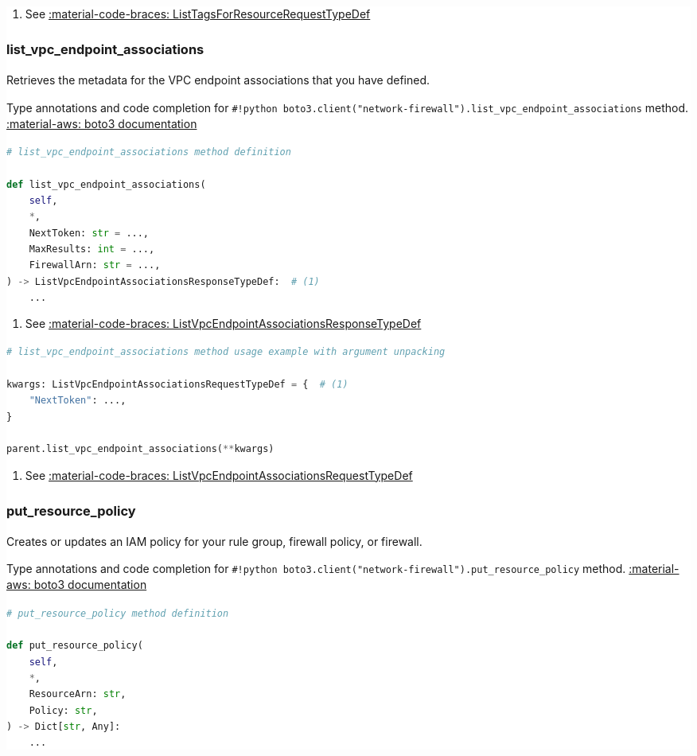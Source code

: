1. See [:material-code-braces: ListTagsForResourceRequestTypeDef](./type_defs.md#listtagsforresourcerequesttypedef)

### list\_vpc\_endpoint\_associations

Retrieves the metadata for the VPC endpoint associations that you have defined.

Type annotations and code completion for `#!python boto3.client("network-firewall").list_vpc_endpoint_associations` method.
[:material-aws: boto3 documentation](https://boto3.amazonaws.com/v1/documentation/api/latest/reference/services/network-firewall/client/list_vpc_endpoint_associations.html)

```python
# list_vpc_endpoint_associations method definition

def list_vpc_endpoint_associations(
    self,
    *,
    NextToken: str = ...,
    MaxResults: int = ...,
    FirewallArn: str = ...,
) -> ListVpcEndpointAssociationsResponseTypeDef:  # (1)
    ...
```

1. See [:material-code-braces: ListVpcEndpointAssociationsResponseTypeDef](./type_defs.md#listvpcendpointassociationsresponsetypedef)


```python
# list_vpc_endpoint_associations method usage example with argument unpacking

kwargs: ListVpcEndpointAssociationsRequestTypeDef = {  # (1)
    "NextToken": ...,
}

parent.list_vpc_endpoint_associations(**kwargs)
```

1. See [:material-code-braces: ListVpcEndpointAssociationsRequestTypeDef](./type_defs.md#listvpcendpointassociationsrequesttypedef)

### put\_resource\_policy

Creates or updates an IAM policy for your rule group, firewall policy, or
firewall.

Type annotations and code completion for `#!python boto3.client("network-firewall").put_resource_policy` method.
[:material-aws: boto3 documentation](https://boto3.amazonaws.com/v1/documentation/api/latest/reference/services/network-firewall/client/put_resource_policy.html)

```python
# put_resource_policy method definition

def put_resource_policy(
    self,
    *,
    ResourceArn: str,
    Policy: str,
) -> Dict[str, Any]:
    ...
```
